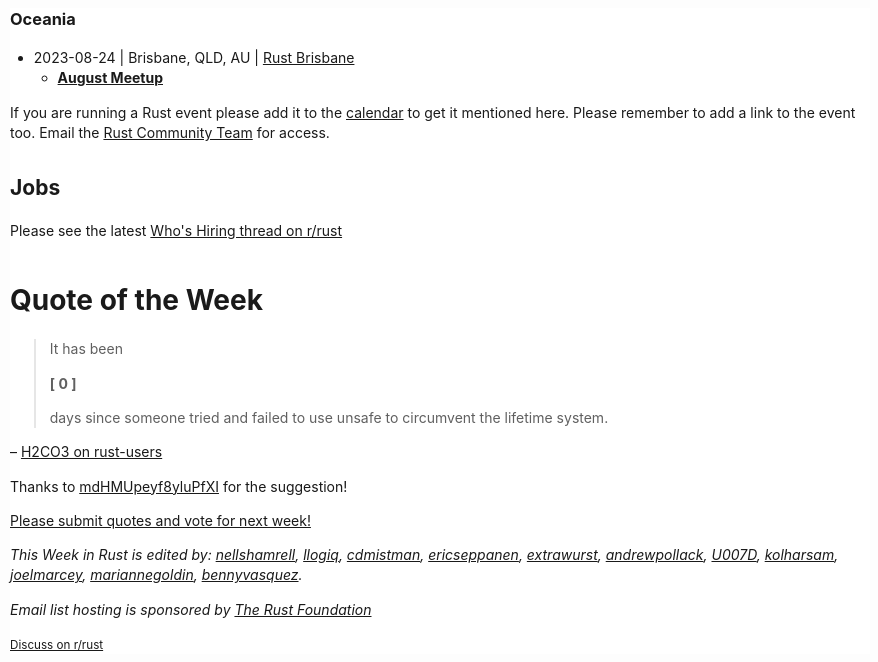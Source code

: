 ### Oceania

* 2023-08-24 | Brisbane, QLD, AU | [Rust Brisbane](https://www.meetup.com/rust-brisbane/)
    * [**August Meetup**](https://www.meetup.com/rust-brisbane/events/295415680/)

If you are running a Rust event please add it to the [calendar] to get
it mentioned here. Please remember to add a link to the event too.
Email the [Rust Community Team][community] for access.

[calendar]: https://www.google.com/calendar/embed?src=apd9vmbc22egenmtu5l6c5jbfc%40group.calendar.google.com
[community]: mailto:community-team@rust-lang.org

## Jobs


Please see the latest [Who's Hiring thread on r/rust](INSERT_LINK_HERE)

# Quote of the Week

> It has been
>
> **[ 0 ]**
>
> days since someone tried and failed to use unsafe to circumvent the lifetime system.

– [H2CO3 on rust-users](https://users.rust-lang.org/t/announcing-shared-cell-an-additional-cell-api-with-zero-cost-concurrent-data-sharing-in-single-threaded-asynchronous-code/98342/15)

Thanks to [mdHMUpeyf8yluPfXI](https://users.rust-lang.org/t/twir-quote-of-the-week/328/1459) for the suggestion!

[Please submit quotes and vote for next week!](https://users.rust-lang.org/t/twir-quote-of-the-week/328)

*This Week in Rust is edited by: [nellshamrell](https://github.com/nellshamrell), [llogiq](https://github.com/llogiq), [cdmistman](https://github.com/cdmistman), [ericseppanen](https://github.com/ericseppanen), [extrawurst](https://github.com/extrawurst), [andrewpollack](https://github.com/andrewpollack), [U007D](https://github.com/U007D), [kolharsam](https://github.com/kolharsam), [joelmarcey](https://github.com/joelmarcey), [mariannegoldin](https://github.com/mariannegoldin), [bennyvasquez](https://github.com/bennyvasquez).*

*Email list hosting is sponsored by [The Rust Foundation](https://foundation.rust-lang.org/)*

<small>[Discuss on r/rust](REDDIT_LINK_HERE)</small>


[submit_crate]: https://users.rust-lang.org/t/crate-of-the-week/2704
[guidelines]: https://users.rust-lang.org/t/twir-call-for-participation/4821
[merged]: https://github.com/search?q=is%3Apr+org%3Arust-lang+is%3Amerged+merged%3A2023-08-07..2023-08-14